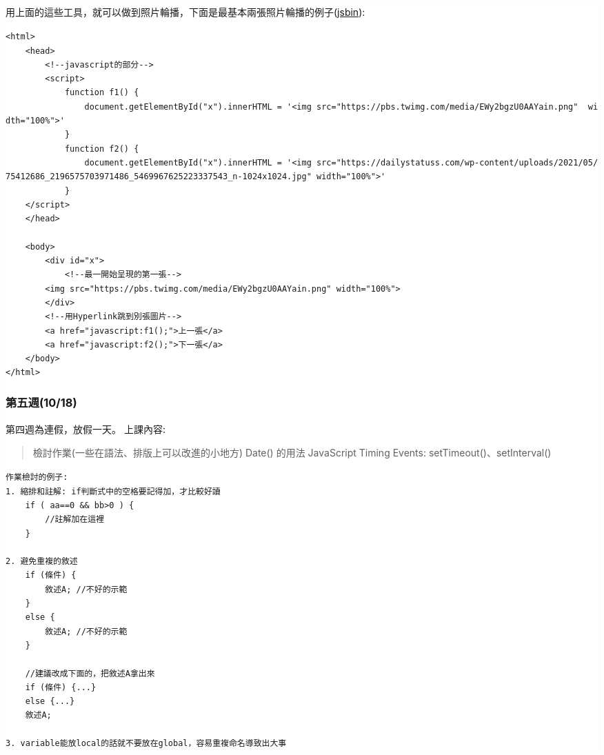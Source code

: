 用上面的這些工具，就可以做到照片輪播，下面是最基本兩張照片輪播的例子([jsbin](https://jsbin.com/vibehugoqa/1/edit?html,output)):
```htmlmixed=
<html>
    <head>
        <!--javascript的部分-->
        <script>
            function f1() {
                document.getElementById("x").innerHTML = '<img src="https://pbs.twimg.com/media/EWy2bgzU0AAYain.png"  width="100%">' 
            }
            function f2() {
                document.getElementById("x").innerHTML = '<img src="https://dailystatuss.com/wp-content/uploads/2021/05/75412686_2196575703971486_5469967625223337543_n-1024x1024.jpg" width="100%">' 
            }
	</script>
    </head>

    <body>
        <div id="x">
            <!--最一開始呈現的第一張-->
	    <img src="https://pbs.twimg.com/media/EWy2bgzU0AAYain.png" width="100%">
        </div>
        <!--用Hyperlink跳到別張圖片-->
        <a href="javascript:f1();">上一張</a>
        <a href="javascript:f2();">下一張</a>
    </body>
</html>
```

### 第五週(10/18)
第四週為連假，放假一天。
上課內容:
>檢討作業(一些在語法、排版上可以改進的小地方)
>Date() 的用法
>JavaScript Timing Events: setTimeout()、setInterval()
```
作業檢討的例子:
1. 縮排和註解: if判斷式中的空格要記得加，才比較好讀
    if ( aa==0 && bb>0 ) {
        //註解加在這裡
    }
    
2. 避免重複的敘述
    if (條件) {
        敘述A; //不好的示範
    }
    else {
        敘述A; //不好的示範
    }
    
    //建議改成下面的，把敘述A拿出來
    if (條件) {...}
    else {...}
    敘述A;
    
3. variable能放local的話就不要放在global，容易重複命名導致出大事
```
